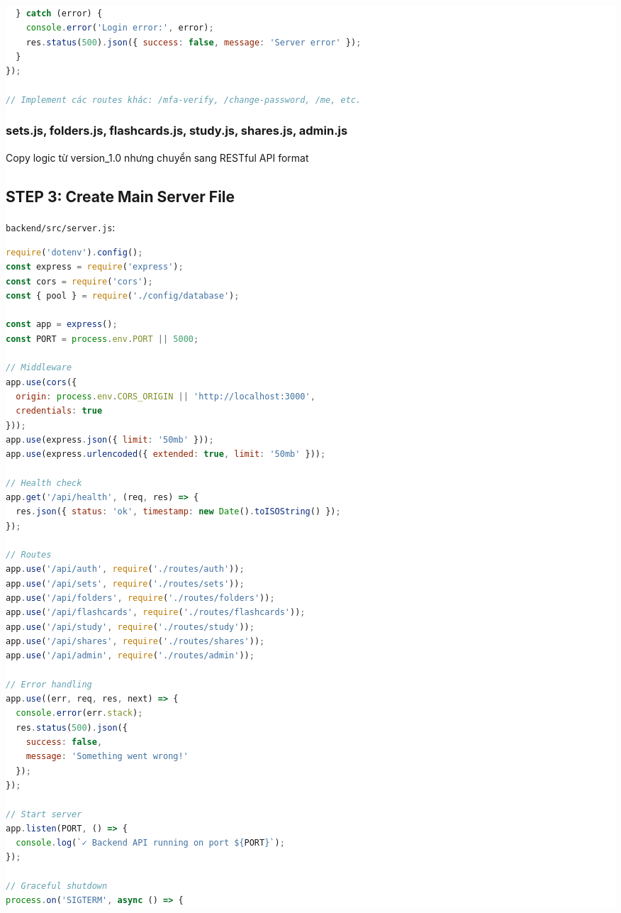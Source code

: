 ```javascript
  } catch (error) {
    console.error('Login error:', error);
    res.status(500).json({ success: false, message: 'Server error' });
  }
});

// Implement các routes khác: /mfa-verify, /change-password, /me, etc.
```

### sets.js, folders.js, flashcards.js, study.js, shares.js, admin.js
Copy logic từ version_1.0 nhưng chuyển sang RESTful API format

## STEP 3: Create Main Server File

`backend/src/server.js`:
```javascript
require('dotenv').config();
const express = require('express');
const cors = require('cors');
const { pool } = require('./config/database');

const app = express();
const PORT = process.env.PORT || 5000;

// Middleware
app.use(cors({
  origin: process.env.CORS_ORIGIN || 'http://localhost:3000',
  credentials: true
}));
app.use(express.json({ limit: '50mb' }));
app.use(express.urlencoded({ extended: true, limit: '50mb' }));

// Health check
app.get('/api/health', (req, res) => {
  res.json({ status: 'ok', timestamp: new Date().toISOString() });
});

// Routes
app.use('/api/auth', require('./routes/auth'));
app.use('/api/sets', require('./routes/sets'));
app.use('/api/folders', require('./routes/folders'));
app.use('/api/flashcards', require('./routes/flashcards'));
app.use('/api/study', require('./routes/study'));
app.use('/api/shares', require('./routes/shares'));
app.use('/api/admin', require('./routes/admin'));

// Error handling
app.use((err, req, res, next) => {
  console.error(err.stack);
  res.status(500).json({ 
    success: false, 
    message: 'Something went wrong!' 
  });
});

// Start server
app.listen(PORT, () => {
  console.log(`✓ Backend API running on port ${PORT}`);
});

// Graceful shutdown
process.on('SIGTERM', async () => {
```
